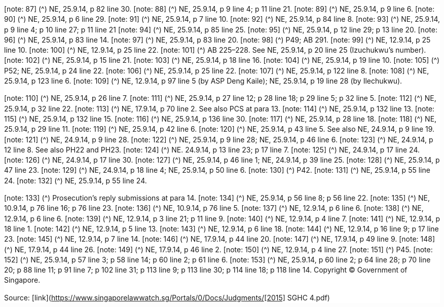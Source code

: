 
[note: 87] (^) NE, 25.9.14, p 82 line 30. [note: 88] (^) NE, 25.9.14, p 9 line 4; p 11 line 21. [note: 89] (^) NE, 25.9.14, p 9 line 6. [note: 90] (^) NE, 25.9.14, p 6 line 29. [note: 91] (^) NE, 25.9.14, p 7 line 10. [note: 92] (^) NE, 25.9.14, p 84 line 8. [note: 93] (^) NE, 25.9.14, p 9 line 4; p 10 line 27; p 11 line 21 [note: 94] (^) NE, 25.9.14, p 85 line 25. [note: 95] (^) NE, 25.9.14, p 12 line 29; p 13 line 20. [note: 96] (^) NE, 25.9.14, p 83 line 14. [note: 97] (^) NE, 25.9.14, p 83 line 20. [note: 98] (^) P49; AB 291. [note: 99] (^) NE, 12.9.14, p 25 line 10. [note: 100] (^) NE, 12.9.14, p 25 line 22. [note: 101] (^) AB 225–228. See NE, 25.9.14, p 20 line 25 (Izuchukwu’s number). [note: 102] (^) NE, 25.9.14, p 15 line 21. [note: 103] (^) NE, 25.9.14, p 18 line 16. [note: 104] (^) NE, 25.9.14, p 19 line 10. [note: 105] (^) P52; NE, 25.9.14, p 24 line 22. [note: 106] (^) NE, 25.9.14, p 25 line 22. [note: 107] (^) NE, 25.9.14, p 122 line 8. [note: 108] (^) NE, 25.9.14, p 123 line 6. [note: 109] (^) NE, 12.9.14, p 97 line 5 (by ASP Deng Kaile); NE, 25.9.14, p 19 line 28 (by Ilechukwu). 


[note: 110] (^) NE, 25.9.14, p 26 line 7. [note: 111] (^) NE, 25.9.14, p 27 line 12; p 28 line 18; p 29 line 5; p 32 line 5. [note: 112] (^) NE, 25.9.14, p 32 line 22. [note: 113] (^) NE, 17.9.14, p 70 line 2. See also PCS at para 13. [note: 114] (^) NE, 25.9.14, p 132 line 13. [note: 115] (^) NE, 25.9.14, p 132 line 15. [note: 116] (^) NE, 25.9.14, p 136 line 30. [note: 117] (^) NE, 25.9.14, p 28 line 18. [note: 118] (^) NE, 25.9.14, p 29 line 11. [note: 119] (^) NE, 25.9.14, p 42 line 6. [note: 120] (^) NE, 25.9.14, p 43 line 5. See also NE, 24.9.14, p 9 line 19. [note: 121] (^) NE, 24.9.14, p 9 line 28. [note: 122] (^) NE, 25.9.14, p 9 line 28; NE, 25.9.14, p 46 line 6. [note: 123] (^) NE, 24.9.14, p 12 line 8. See also PH22 and PH23. [note: 124] (^) NE. 24.9.14, p 13 line 23; p 17 line 7. [note: 125] (^) NE, 24.9.14, p 17 line 24. [note: 126] (^) NE, 24.9.14, p 17 line 30. [note: 127] (^) NE, 25.9.14, p 46 line 1; NE, 24.9.14, p 39 line 25. [note: 128] (^) NE, 25.9.14, p 47 line 23. [note: 129] (^) NE, 24.9.14, p 18 line 4; NE, 25.9.14, p 50 line 6. [note: 130] (^) P42. [note: 131] (^) NE, 25.9.14, p 55 line 24. [note: 132] (^) NE, 25.9.14, p 55 line 24. 


[note: 133] (^) Prosecution’s reply submissions at para 14. [note: 134] (^) NE, 25.9.14, p 56 line 8; p 56 line 22. [note: 135] (^) NE, 10.9.14, p 76 line 16; p 76 line 23. [note: 136] (^) NE, 10.9.14, p 76 line 5. [note: 137] (^) NE, 12.9.14, p 6 line 6. [note: 138] (^) NE, 12.9.14, p 6 line 6. [note: 139] (^) NE, 12.9.14, p 3 line 21; p 11 line 9. [note: 140] (^) NE, 12.9.14, p 4 line 7. [note: 141] (^) NE, 12.9.14, p 18 line 1. [note: 142] (^) NE, 12.9.14, p 5 line 13. [note: 143] (^) NE, 12.9.14, p 6 line 18. [note: 144] (^) NE, 12.9.14, p 16 line 9; p 17 line 23. [note: 145] (^) NE, 12.9.14, p 7 line 14. [note: 146] (^) NE, 17.9.14, p 44 line 20. [note: 147] (^) NE, 17.9.14, p 49 line 9. [note: 148] (^) NE, 17.9.14, p 44 line 26. [note: 149] (^) NE, 17.9.14, p 46 line 2. [note: 150] (^) NE, 12.9.14, p 4 line 27. [note: 151] (^) P45. [note: 152] (^) NE, 25.9.14, p 57 line 3; p 58 line 14; p 60 line 2; p 61 line 6. [note: 153] (^) NE, 25.9.14, p 60 line 2; p 64 line 28; p 70 line 20; p 88 line 11; p 91 line 7; p 102 line 31; p 113 line 9; p 113 line 30; p 114 line 18; p 118 line 14. Copyright © Government of Singapore. 


Source: [link](https://www.singaporelawwatch.sg/Portals/0/Docs/Judgments/[2015] SGHC 4.pdf)
